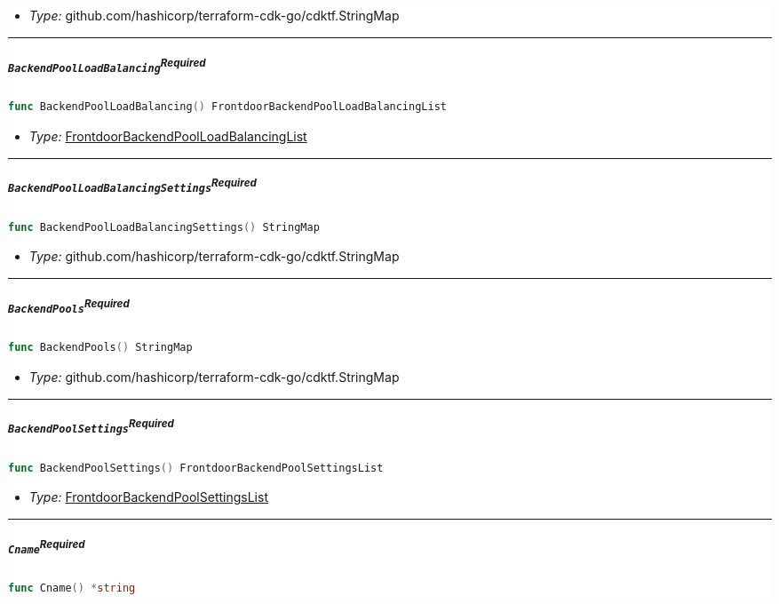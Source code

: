 - *Type:* github.com/hashicorp/terraform-cdk-go/cdktf.StringMap

---

##### `BackendPoolLoadBalancing`<sup>Required</sup> <a name="BackendPoolLoadBalancing" id="@cdktf/provider-azurerm.frontdoor.Frontdoor.property.backendPoolLoadBalancing"></a>

```go
func BackendPoolLoadBalancing() FrontdoorBackendPoolLoadBalancingList
```

- *Type:* <a href="#@cdktf/provider-azurerm.frontdoor.FrontdoorBackendPoolLoadBalancingList">FrontdoorBackendPoolLoadBalancingList</a>

---

##### `BackendPoolLoadBalancingSettings`<sup>Required</sup> <a name="BackendPoolLoadBalancingSettings" id="@cdktf/provider-azurerm.frontdoor.Frontdoor.property.backendPoolLoadBalancingSettings"></a>

```go
func BackendPoolLoadBalancingSettings() StringMap
```

- *Type:* github.com/hashicorp/terraform-cdk-go/cdktf.StringMap

---

##### `BackendPools`<sup>Required</sup> <a name="BackendPools" id="@cdktf/provider-azurerm.frontdoor.Frontdoor.property.backendPools"></a>

```go
func BackendPools() StringMap
```

- *Type:* github.com/hashicorp/terraform-cdk-go/cdktf.StringMap

---

##### `BackendPoolSettings`<sup>Required</sup> <a name="BackendPoolSettings" id="@cdktf/provider-azurerm.frontdoor.Frontdoor.property.backendPoolSettings"></a>

```go
func BackendPoolSettings() FrontdoorBackendPoolSettingsList
```

- *Type:* <a href="#@cdktf/provider-azurerm.frontdoor.FrontdoorBackendPoolSettingsList">FrontdoorBackendPoolSettingsList</a>

---

##### `Cname`<sup>Required</sup> <a name="Cname" id="@cdktf/provider-azurerm.frontdoor.Frontdoor.property.cname"></a>

```go
func Cname() *string
```
